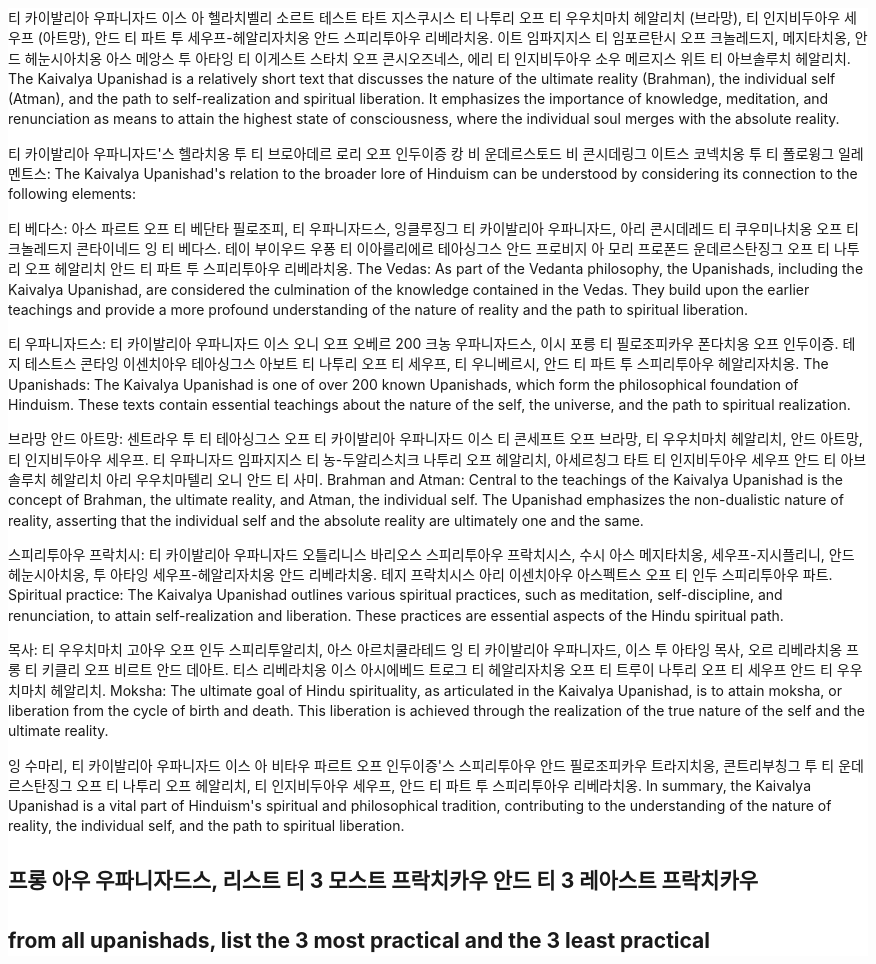 티 카이발리아 우파니자드 이스 아 헬라치벨리 소르트 테스트 타트 지스쿠시스 티 나투리 오프 티 우우치마치 헤알리치 (브라망), 티 인지비두아우 세우프 (아트망), 안드 티 파트 투 세우프-헤알리자치옹 안드 스피리투아우 리베라치옹. 이트 임파지지스 티 임포르탄시 오프 크놀레드지, 메지타치옹, 안드 헤눈시아치옹 아스 메앙스 투 아타잉 티 이게스트 스타치 오프 콘시오즈네스, 에리 티 인지비두아우 소우 메르지스 위트 티 아브솔루치 헤알리치.
The Kaivalya Upanishad is a relatively short text that discusses the nature of the ultimate reality (Brahman), the individual self (Atman), and the path to self-realization and spiritual liberation. It emphasizes the importance of knowledge, meditation, and renunciation as means to attain the highest state of consciousness, where the individual soul merges with the absolute reality.

티 카이발리아 우파니자드'스 헬라치옹 투 티 브로아데르 로리 오프 인두이증 캉 비 운데르스토드 비 콘시데링그 이트스 코넥치옹 투 티 폴로윙그 일레멘트스:
The Kaivalya Upanishad's relation to the broader lore of Hinduism can be understood by considering its connection to the following elements:

티 베다스: 아스 파르트 오프 티 베단타 필로조피, 티 우파니자드스, 잉클루징그 티 카이발리아 우파니자드, 아리 콘시데레드 티 쿠우미나치옹 오프 티 크놀레드지 콘타이네드 잉 티 베다스. 테이 부이우드 우퐁 티 이아를리에르 테아싱그스 안드 프로비지 아 모리 프로폰드 운데르스탄징그 오프 티 나투리 오프 헤알리치 안드 티 파트 투 스피리투아우 리베라치옹.
The Vedas: As part of the Vedanta philosophy, the Upanishads, including the Kaivalya Upanishad, are considered the culmination of the knowledge contained in the Vedas. They build upon the earlier teachings and provide a more profound understanding of the nature of reality and the path to spiritual liberation.

티 우파니자드스: 티 카이발리아 우파니자드 이스 오니 오프 오베르 200 크농 우파니자드스, 이시 포릉 티 필로조피카우 폰다치옹 오프 인두이증. 테지 테스트스 콘타잉 이센치아우 테아싱그스 아보트 티 나투리 오프 티 세우프, 티 우니베르시, 안드 티 파트 투 스피리투아우 헤알리자치옹.
The Upanishads: The Kaivalya Upanishad is one of over 200 known Upanishads, which form the philosophical foundation of Hinduism. These texts contain essential teachings about the nature of the self, the universe, and the path to spiritual realization.

브라망 안드 아트망: 센트라우 투 티 테아싱그스 오프 티 카이발리아 우파니자드 이스 티 콘세프트 오프 브라망, 티 우우치마치 헤알리치, 안드 아트망, 티 인지비두아우 세우프. 티 우파니자드 임파지지스 티 농-두알리스치크 나투리 오프 헤알리치, 아세르칭그 타트 티 인지비두아우 세우프 안드 티 아브솔루치 헤알리치 아리 우우치마텔리 오니 안드 티 사미.
Brahman and Atman: Central to the teachings of the Kaivalya Upanishad is the concept of Brahman, the ultimate reality, and Atman, the individual self. The Upanishad emphasizes the non-dualistic nature of reality, asserting that the individual self and the absolute reality are ultimately one and the same.

스피리투아우 프락치시: 티 카이발리아 우파니자드 오틀리니스 바리오스 스피리투아우 프락치시스, 수시 아스 메지타치옹, 세우프-지시플리니, 안드 헤눈시아치옹, 투 아타잉 세우프-헤알리자치옹 안드 리베라치옹. 테지 프락치시스 아리 이센치아우 아스펙트스 오프 티 인두 스피리투아우 파트.
Spiritual practice: The Kaivalya Upanishad outlines various spiritual practices, such as meditation, self-discipline, and renunciation, to attain self-realization and liberation. These practices are essential aspects of the Hindu spiritual path.

목사: 티 우우치마치 고아우 오프 인두 스피리투알리치, 아스 아르치쿨라테드 잉 티 카이발리아 우파니자드, 이스 투 아타잉 목사, 오르 리베라치옹 프롱 티 키클리 오프 비르트 안드 데아트. 티스 리베라치옹 이스 아시에베드 트로그 티 헤알리자치옹 오프 티 트루이 나투리 오프 티 세우프 안드 티 우우치마치 헤알리치.
Moksha: The ultimate goal of Hindu spirituality, as articulated in the Kaivalya Upanishad, is to attain moksha, or liberation from the cycle of birth and death. This liberation is achieved through the realization of the true nature of the self and the ultimate reality.

잉 수마리, 티 카이발리아 우파니자드 이스 아 비타우 파르트 오프 인두이증'스 스피리투아우 안드 필로조피카우 트라지치옹, 콘트리부칭그 투 티 운데르스탄징그 오프 티 나투리 오프 헤알리치, 티 인지비두아우 세우프, 안드 티 파트 투 스피리투아우 리베라치옹.
In summary, the Kaivalya Upanishad is a vital part of Hinduism's spiritual and philosophical tradition, contributing to the understanding of the nature of reality, the individual self, and the path to spiritual liberation.

## 프롱 아우 우파니자드스, 리스트 티 3 모스트 프락치카우 안드 티 3 레아스트 프락치카우
## from all upanishads, list the 3 most practical and the 3 least practical
